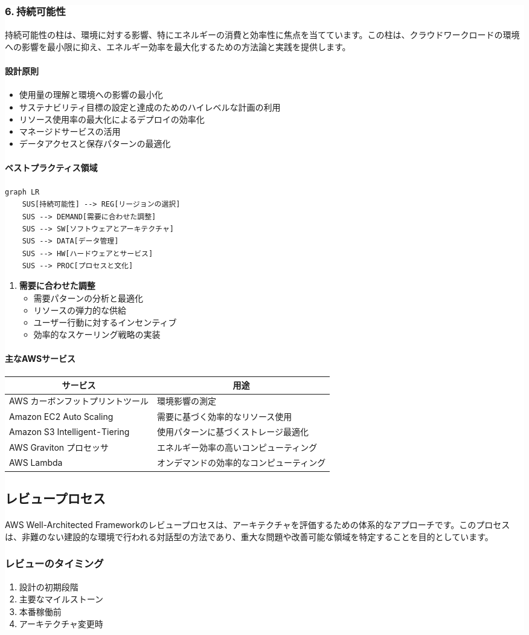 ### 6. 持続可能性

持続可能性の柱は、環境に対する影響、特にエネルギーの消費と効率性に焦点を当てています。この柱は、クラウドワークロードの環境への影響を最小限に抑え、エネルギー効率を最大化するための方法論と実践を提供します。

#### 設計原則

- 使用量の理解と環境への影響の最小化
- サステナビリティ目標の設定と達成のためのハイレベルな計画の利用
- リソース使用率の最大化によるデプロイの効率化
- マネージドサービスの活用
- データアクセスと保存パターンの最適化

#### ベストプラクティス領域

```mermaid
graph LR
    SUS[持続可能性] --> REG[リージョンの選択]
    SUS --> DEMAND[需要に合わせた調整]
    SUS --> SW[ソフトウェアとアーキテクチャ]
    SUS --> DATA[データ管理]
    SUS --> HW[ハードウェアとサービス]
    SUS --> PROC[プロセスと文化]
```

1. **需要に合わせた調整**
   - 需要パターンの分析と最適化
   - リソースの弾力的な供給
   - ユーザー行動に対するインセンティブ
   - 効率的なスケーリング戦略の実装

#### 主なAWSサービス

| サービス | 用途 |
|---------|------|
| AWS カーボンフットプリントツール | 環境影響の測定 |
| Amazon EC2 Auto Scaling | 需要に基づく効率的なリソース使用 |
| Amazon S3 Intelligent-Tiering | 使用パターンに基づくストレージ最適化 |
| AWS Graviton プロセッサ | エネルギー効率の高いコンピューティング |
| AWS Lambda | オンデマンドの効率的なコンピューティング |

## レビュープロセス

AWS Well-Architected Frameworkのレビュープロセスは、アーキテクチャを評価するための体系的なアプローチです。このプロセスは、非難のない建設的な環境で行われる対話型の方法であり、重大な問題や改善可能な領域を特定することを目的としています。

### レビューのタイミング

1. 設計の初期段階
2. 主要なマイルストーン
3. 本番稼働前
4. アーキテクチャ変更時

